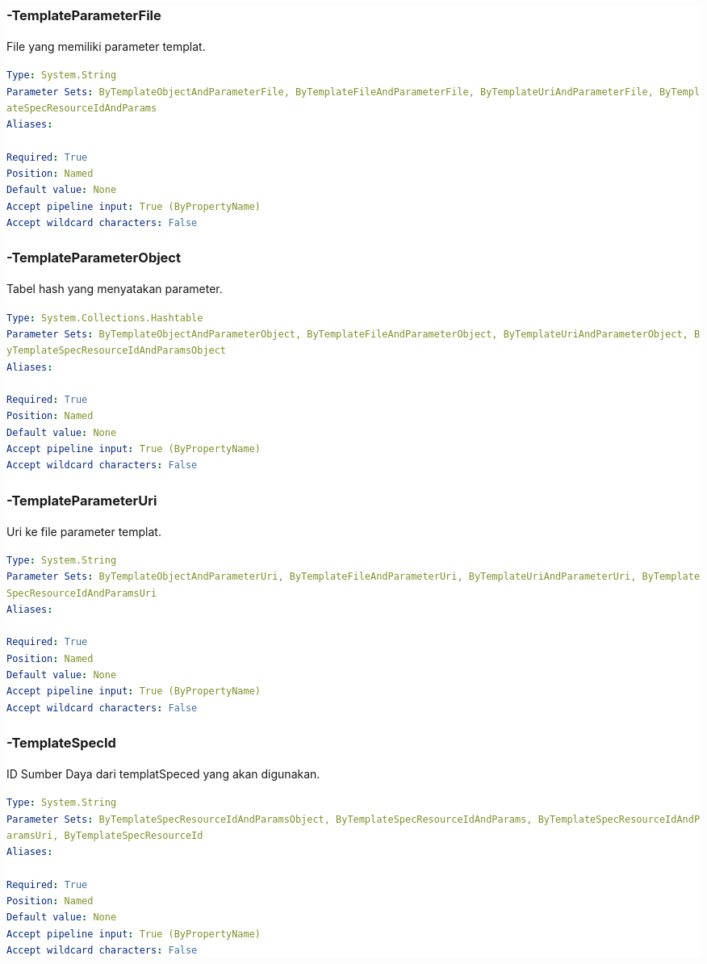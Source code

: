 ### -TemplateParameterFile
File yang memiliki parameter templat.

```yaml
Type: System.String
Parameter Sets: ByTemplateObjectAndParameterFile, ByTemplateFileAndParameterFile, ByTemplateUriAndParameterFile, ByTemplateSpecResourceIdAndParams
Aliases:

Required: True
Position: Named
Default value: None
Accept pipeline input: True (ByPropertyName)
Accept wildcard characters: False
```

### -TemplateParameterObject
Tabel hash yang menyatakan parameter.

```yaml
Type: System.Collections.Hashtable
Parameter Sets: ByTemplateObjectAndParameterObject, ByTemplateFileAndParameterObject, ByTemplateUriAndParameterObject, ByTemplateSpecResourceIdAndParamsObject
Aliases:

Required: True
Position: Named
Default value: None
Accept pipeline input: True (ByPropertyName)
Accept wildcard characters: False
```

### -TemplateParameterUri
Uri ke file parameter templat.

```yaml
Type: System.String
Parameter Sets: ByTemplateObjectAndParameterUri, ByTemplateFileAndParameterUri, ByTemplateUriAndParameterUri, ByTemplateSpecResourceIdAndParamsUri
Aliases:

Required: True
Position: Named
Default value: None
Accept pipeline input: True (ByPropertyName)
Accept wildcard characters: False
```

### -TemplateSpecId
ID Sumber Daya dari templatSpeced yang akan digunakan.

```yaml
Type: System.String
Parameter Sets: ByTemplateSpecResourceIdAndParamsObject, ByTemplateSpecResourceIdAndParams, ByTemplateSpecResourceIdAndParamsUri, ByTemplateSpecResourceId
Aliases:

Required: True
Position: Named
Default value: None
Accept pipeline input: True (ByPropertyName)
Accept wildcard characters: False
```
